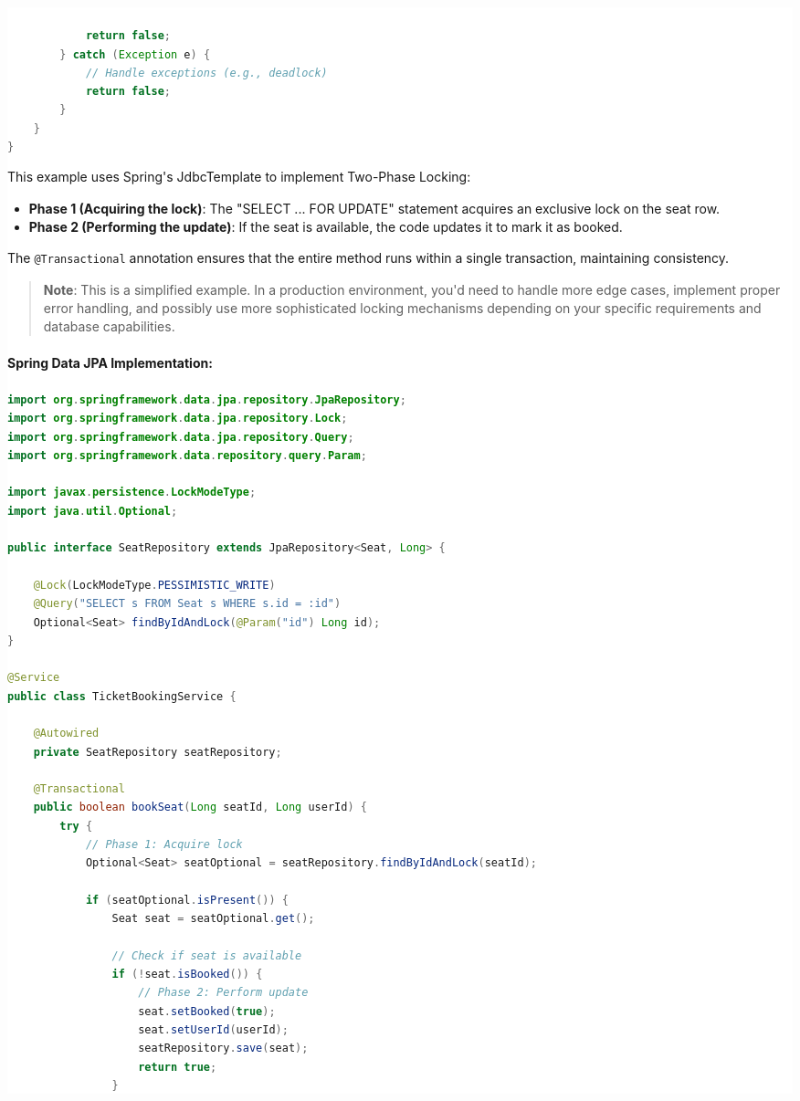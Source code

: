 ```java

            return false;
        } catch (Exception e) {
            // Handle exceptions (e.g., deadlock)
            return false;
        }
    }
}
```

This example uses Spring's JdbcTemplate to implement Two-Phase Locking:

- **Phase 1 (Acquiring the lock)**: The "SELECT ... FOR UPDATE" statement acquires an exclusive lock on the seat row.
- **Phase 2 (Performing the update)**: If the seat is available, the code updates it to mark it as booked.

The `@Transactional` annotation ensures that the entire method runs within a single transaction, maintaining consistency.

> **Note**: This is a simplified example. In a production environment, you'd need to handle more edge cases, implement proper error handling, and possibly use more sophisticated locking mechanisms depending on your specific requirements and database capabilities.

#### Spring Data JPA Implementation:

```java
import org.springframework.data.jpa.repository.JpaRepository;
import org.springframework.data.jpa.repository.Lock;
import org.springframework.data.jpa.repository.Query;
import org.springframework.data.repository.query.Param;

import javax.persistence.LockModeType;
import java.util.Optional;

public interface SeatRepository extends JpaRepository<Seat, Long> {

    @Lock(LockModeType.PESSIMISTIC_WRITE)
    @Query("SELECT s FROM Seat s WHERE s.id = :id")
    Optional<Seat> findByIdAndLock(@Param("id") Long id);
}

@Service
public class TicketBookingService {

    @Autowired
    private SeatRepository seatRepository;

    @Transactional
    public boolean bookSeat(Long seatId, Long userId) {
        try {
            // Phase 1: Acquire lock
            Optional<Seat> seatOptional = seatRepository.findByIdAndLock(seatId);

            if (seatOptional.isPresent()) {
                Seat seat = seatOptional.get();

                // Check if seat is available
                if (!seat.isBooked()) {
                    // Phase 2: Perform update
                    seat.setBooked(true);
                    seat.setUserId(userId);
                    seatRepository.save(seat);
                    return true;
                }
```